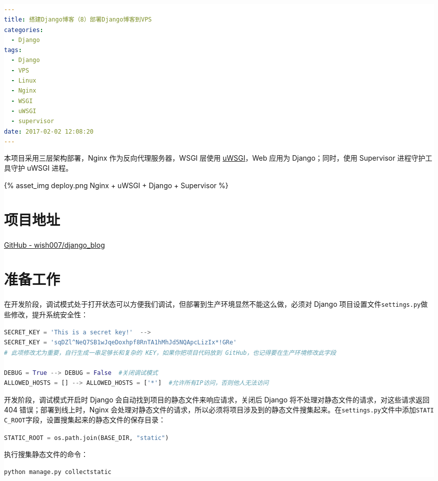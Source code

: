 ```yaml
---
title: 搭建Django博客（8）部署Django博客到VPS
categories:
  - Django
tags:
  - Django
  - VPS
  - Linux
  - Nginx
  - WSGI
  - uWSGI
  - supervisor
date: 2017-02-02 12:08:20
---
```






本项目采用三层架构部署，Nginx 作为反向代理服务器，WSGI 层使用 [uWSGI](http://uwsgi-docs-cn.readthedocs.io/zh_CN/latest/WSGIquickstart.html)，Web 应用为 Django；同时，使用  Supervisor 进程守护工具守护 uWSGI 进程。

{% asset_img deploy.png Nginx + uWSGI + Django + Supervisor %}


# 项目地址

[GitHub - wish007/django_blog](https://github.com/wish007/django_blog)




# 准备工作

在开发阶段，调试模式处于打开状态可以方便我们调试，但部署到生产环境显然不能这么做，必须对 Django 项目设置文件`settings.py`做些修改，提升系统安全性：

```python
SECRET_KEY = 'This is a secret key!'  -->
SECRET_KEY = 'sqDZl^NeQ7SB1wJqeDoxhpf8RnTA1hMhJd5NQApcLizIx*!GRe'  
# 此项修改尤为重要，自行生成一串足够长和复杂的 KEY，如果你把项目代码放到 GitHub，也记得要在生产环境修改此字段

DEBUG = True --> DEBUG = False  #关闭调试模式
ALLOWED_HOSTS = [] --> ALLOWED_HOSTS = ['*']  #允许所有IP访问，否则他人无法访问
```

开发阶段，调试模式开启时 Django 会自动找到项目的静态文件来响应请求，关闭后 Django 将不处理对静态文件的请求，对这些请求返回 404 错误；部署到线上时，Nginx 会处理对静态文件的请求，所以必须将项目涉及到的静态文件搜集起来。在`settings.py`文件中添加`STATIC_ROOT`字段，设置搜集起来的静态文件的保存目录：

```python
STATIC_ROOT = os.path.join(BASE_DIR, "static")
```

执行搜集静态文件的命令：

```bash
python manage.py collectstatic
```
